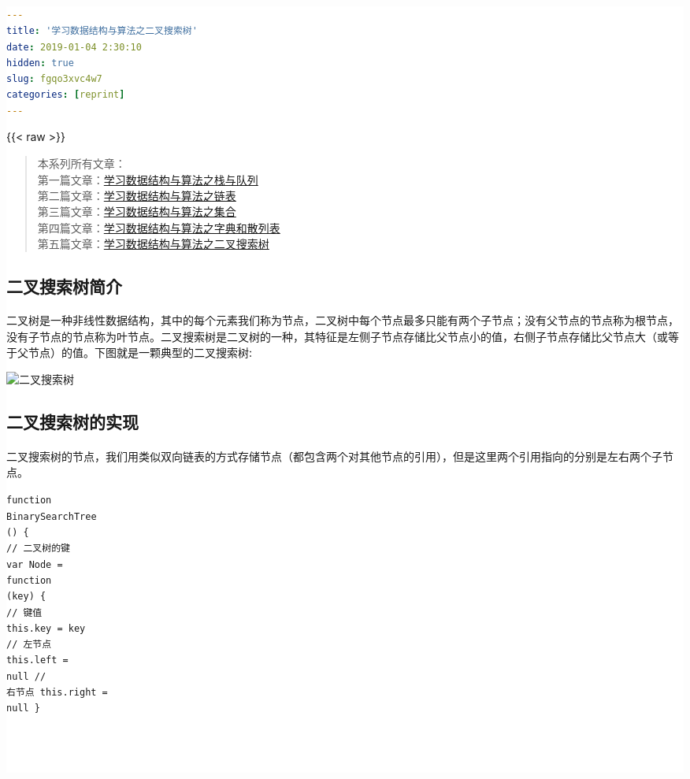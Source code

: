 ```yaml
---
title: '学习数据结构与算法之二叉搜索树' 
date: 2019-01-04 2:30:10
hidden: true
slug: fgqo3xvc4w7
categories: [reprint]
---
```


{{< raw >}}

                    
<blockquote><p>本系列所有文章：<br>第一篇文章：<a href="https://segmentfault.com/a/1190000010562555">学习数据结构与算法之栈与队列</a><br>第二篇文章：<a href="https://segmentfault.com/a/1190000010581042" target="_blank">学习数据结构与算法之链表</a><br>第三篇文章：<a href="https://segmentfault.com/a/1190000010602109">学习数据结构与算法之集合</a><br>第四篇文章：<a href="https://segmentfault.com/a/1190000010622249" target="_blank">学习数据结构与算法之字典和散列表</a><br>第五篇文章：<a href="https://segmentfault.com/a/1190000010640395">学习数据结构与算法之二叉搜索树</a></p></blockquote>
<h2 id="articleHeader0">二叉搜索树简介</h2>
<p>二叉树是一种非线性数据结构，其中的每个元素我们称为节点，二叉树中每个节点最多只能有两个子节点；没有父节点的节点称为根节点，没有子节点的节点称为叶节点。二叉搜索树是二叉树的一种，其特征是左侧子节点存储比父节点小的值，右侧子节点存储比父节点大（或等于父节点）的值。下图就是一颗典型的二叉搜索树:</p>
<p><span class="img-wrap"><img data-src="/img/remote/1460000010640400" src="https://static.alili.tech/img/remote/1460000010640400" alt="二叉搜索树" title="二叉搜索树" style="cursor: pointer; display: inline;"></span></p>
<h2 id="articleHeader1">二叉搜索树的实现</h2>
<p>二叉搜索树的节点，我们用类似双向链表的方式存储节点（都包含两个对其他节点的引用），但是这里两个引用指向的分别是左右两个子节点。</p>
<div class="widget-codetool" style="display:none;">
      <div class="widget-codetool--inner">
      <span class="selectCode code-tool" data-toggle="tooltip" data-placement="top" title="" data-original-title="全选"></span>
      <span type="button" class="copyCode code-tool" data-toggle="tooltip" data-placement="top" data-clipboard-text="function BinarySearchTree () {
  // 二叉树的键
  var Node = function (key) {
    // 键值
    this.key = key
    // 左节点
    this.left = null
    // 右节点
    this.right = null
  }
  
  // 根节点
  var root = null
}" title="" data-original-title="复制"></span>
      <span type="button" class="saveToNote code-tool" data-toggle="tooltip" data-placement="top" title="" data-original-title="放进笔记"></span>
      </div>
      </div><pre class="javascript hljs"><code class="javascript"><span class="hljs-function"><span class="hljs-keyword">function</span> <span class="hljs-title">BinarySearchTree</span> (<span class="hljs-params"></span>) </span>{
  <span class="hljs-comment">// 二叉树的键</span>
  <span class="hljs-keyword">var</span> Node = <span class="hljs-function"><span class="hljs-keyword">function</span> (<span class="hljs-params">key</span>) </span>{
    <span class="hljs-comment">// 键值</span>
    <span class="hljs-keyword">this</span>.key = key
    <span class="hljs-comment">// 左节点</span>
    <span class="hljs-keyword">this</span>.left = <span class="hljs-literal">null</span>
    <span class="hljs-comment">// 右节点</span>
    <span class="hljs-keyword">this</span>.right = <span class="hljs-literal">null</span>
  }
  